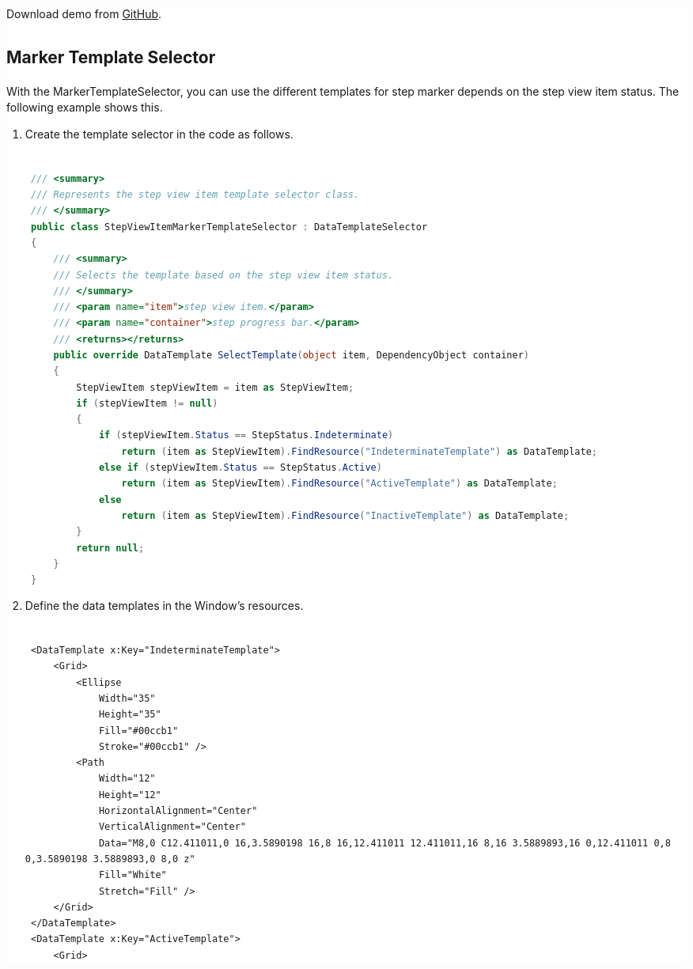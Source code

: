 Download demo from [GitHub](https://github.com/SyncfusionExamples/WPF-StepProgressBar-Demos/tree/master/Samples/ItemTemplateSelector).

## Marker Template Selector

With the MarkerTemplateSelector, you can use the different templates for step marker depends on the step view item status. The following example shows this.

1. Create the template selector in the code as follows.

   ~~~csharp

    /// <summary>
    /// Represents the step view item template selector class.
    /// </summary>
	public class StepViewItemMarkerTemplateSelector : DataTemplateSelector
    {
        /// <summary>
        /// Selects the template based on the step view item status.
        /// </summary>
        /// <param name="item">step view item.</param>
        /// <param name="container">step progress bar.</param>
        /// <returns></returns>
        public override DataTemplate SelectTemplate(object item, DependencyObject container)
        {
            StepViewItem stepViewItem = item as StepViewItem;
            if (stepViewItem != null)
            {
                if (stepViewItem.Status == StepStatus.Indeterminate)
                    return (item as StepViewItem).FindResource("IndeterminateTemplate") as DataTemplate;
                else if (stepViewItem.Status == StepStatus.Active)
                    return (item as StepViewItem).FindResource("ActiveTemplate") as DataTemplate;
                else
                    return (item as StepViewItem).FindResource("InactiveTemplate") as DataTemplate;
            }
            return null;
        }
    }

   ~~~

2. Define the data templates in the Window’s resources.

   ~~~xaml

	<DataTemplate x:Key="IndeterminateTemplate">
        <Grid>
            <Ellipse
                Width="35"
                Height="35"
                Fill="#00ccb1"
                Stroke="#00ccb1" />
            <Path
                Width="12"
                Height="12"
                HorizontalAlignment="Center"
                VerticalAlignment="Center"
                Data="M8,0 C12.411011,0 16,3.5890198 16,8 16,12.411011 12.411011,16 8,16 3.5889893,16 0,12.411011 0,8 0,3.5890198 3.5889893,0 8,0 z"
                Fill="White"
                Stretch="Fill" />
        </Grid>
    </DataTemplate>
    <DataTemplate x:Key="ActiveTemplate">
        <Grid>
   ~~~